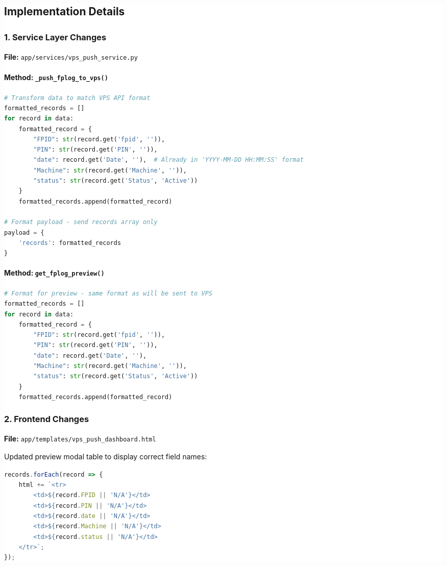 ## Implementation Details

### 1. Service Layer Changes
**File:** `app/services/vps_push_service.py`

#### Method: `_push_fplog_to_vps()`
```python
# Transform data to match VPS API format
formatted_records = []
for record in data:
    formatted_record = {
        "FPID": str(record.get('fpid', '')),
        "PIN": str(record.get('PIN', '')),
        "date": record.get('Date', ''),  # Already in 'YYYY-MM-DD HH:MM:SS' format
        "Machine": str(record.get('Machine', '')),
        "status": str(record.get('Status', 'Active'))
    }
    formatted_records.append(formatted_record)

# Format payload - send records array only
payload = {
    'records': formatted_records
}
```

#### Method: `get_fplog_preview()`
```python
# Format for preview - same format as will be sent to VPS
formatted_records = []
for record in data:
    formatted_record = {
        "FPID": str(record.get('fpid', '')),
        "PIN": str(record.get('PIN', '')),
        "date": record.get('Date', ''),
        "Machine": str(record.get('Machine', '')),
        "status": str(record.get('Status', 'Active'))
    }
    formatted_records.append(formatted_record)
```

### 2. Frontend Changes
**File:** `app/templates/vps_push_dashboard.html`

Updated preview modal table to display correct field names:
```javascript
records.forEach(record => {
    html += `<tr>
        <td>${record.FPID || 'N/A'}</td>
        <td>${record.PIN || 'N/A'}</td>
        <td>${record.date || 'N/A'}</td>
        <td>${record.Machine || 'N/A'}</td>
        <td>${record.status || 'N/A'}</td>
    </tr>`;
});
```
